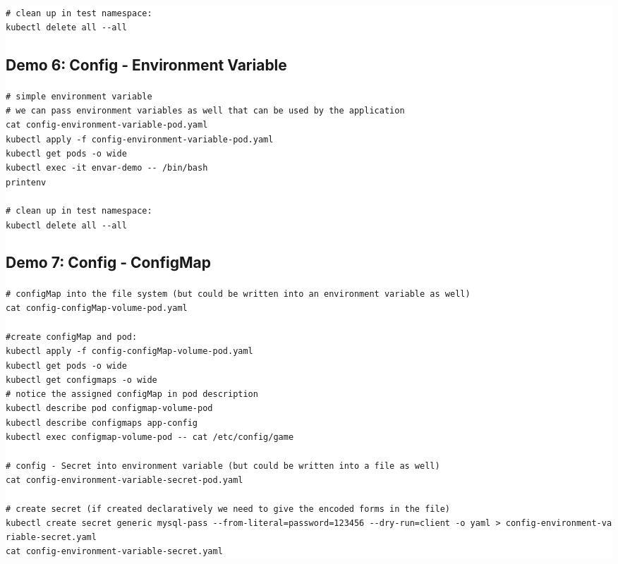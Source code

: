     # clean up in test namespace: 
    kubectl delete all --all

## Demo 6: Config - Environment Variable
    
    # simple environment variable
    # we can pass environment variables as well that can be used by the application
    cat config-environment-variable-pod.yaml
    kubectl apply -f config-environment-variable-pod.yaml
    kubectl get pods -o wide
    kubectl exec -it envar-demo -- /bin/bash
    printenv

    # clean up in test namespace: 
    kubectl delete all --all
    
## Demo 7: Config - ConfigMap
    
    # configMap into the file system (but could be written into an environment variable as well)
    cat config-configMap-volume-pod.yaml      
    
    #create configMap and pod:
    kubectl apply -f config-configMap-volume-pod.yaml
    kubectl get pods -o wide
    kubectl get configmaps -o wide
    # notice the assigned configMap in pod description
    kubectl describe pod configmap-volume-pod
    kubectl describe configmaps app-config
    kubectl exec configmap-volume-pod -- cat /etc/config/game
      
    # config - Secret into environment variable (but could be written into a file as well)
    cat config-environment-variable-secret-pod.yaml
    
    # create secret (if created declaratively we need to give the encoded forms in the file)
    kubectl create secret generic mysql-pass --from-literal=password=123456 --dry-run=client -o yaml > config-environment-variable-secret.yaml
    cat config-environment-variable-secret.yaml
    